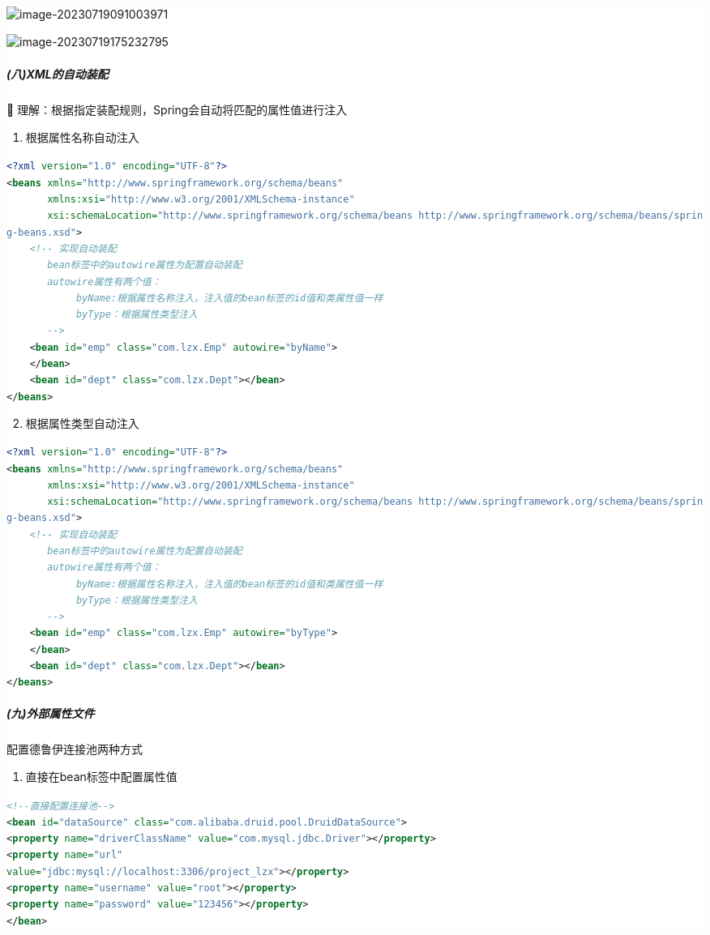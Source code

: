 ![image-20230719091003971](https://gitee.com/li__son__male/my_pic_bed/raw/master/img/20230719091004.png)

![image-20230719175232795](https://gitee.com/li__son__male/my_pic_bed/raw/master/img/20230719175232.png)

##### (八)XML的自动装配

🤠 理解：根据指定装配规则，Spring会自动将匹配的属性值进行注入

1. 根据属性名称自动注入

```xml
<?xml version="1.0" encoding="UTF-8"?>
<beans xmlns="http://www.springframework.org/schema/beans"
       xmlns:xsi="http://www.w3.org/2001/XMLSchema-instance"
       xsi:schemaLocation="http://www.springframework.org/schema/beans http://www.springframework.org/schema/beans/spring-beans.xsd">
    <!-- 实现自动装配
       bean标签中的autowire属性为配置自动装配
       autowire属性有两个值：
            byName:根据属性名称注入，注入值的bean标签的id值和类属性值一样
            byType：根据属性类型注入
       -->
    <bean id="emp" class="com.lzx.Emp" autowire="byName">
    </bean>
    <bean id="dept" class="com.lzx.Dept"></bean>
</beans>
```

2. 根据属性类型自动注入

```xml
<?xml version="1.0" encoding="UTF-8"?>
<beans xmlns="http://www.springframework.org/schema/beans"
       xmlns:xsi="http://www.w3.org/2001/XMLSchema-instance"
       xsi:schemaLocation="http://www.springframework.org/schema/beans http://www.springframework.org/schema/beans/spring-beans.xsd">
    <!-- 实现自动装配
       bean标签中的autowire属性为配置自动装配
       autowire属性有两个值：
            byName:根据属性名称注入，注入值的bean标签的id值和类属性值一样
            byType：根据属性类型注入
       -->
    <bean id="emp" class="com.lzx.Emp" autowire="byType">
    </bean>
    <bean id="dept" class="com.lzx.Dept"></bean>
</beans>
```

##### (九)外部属性文件

配置德鲁伊连接池两种方式

1. 直接在bean标签中配置属性值

```xml
<!--直接配置连接池-->
<bean id="dataSource" class="com.alibaba.druid.pool.DruidDataSource">
<property name="driverClassName" value="com.mysql.jdbc.Driver"></property>
<property name="url"
value="jdbc:mysql://localhost:3306/project_lzx"></property>
<property name="username" value="root"></property>
<property name="password" value="123456"></property>
</bean>
```
